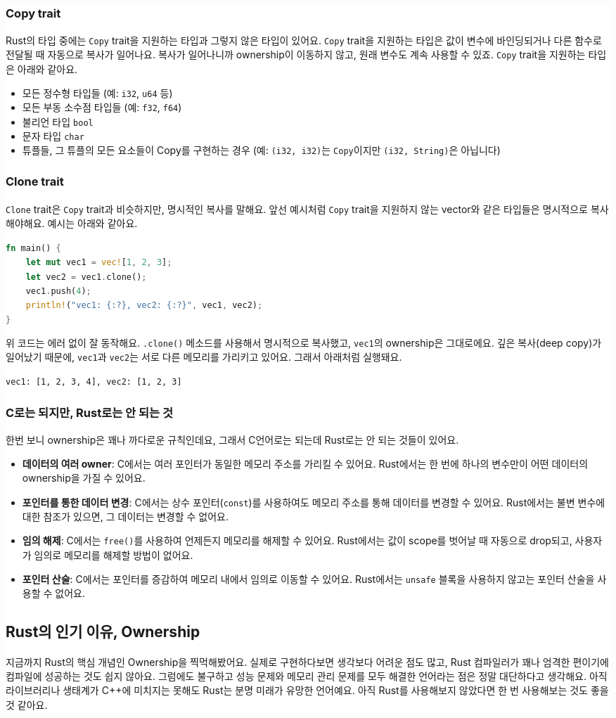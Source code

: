 ### Copy trait

Rust의 타입 중에는 `Copy` trait을 지원하는 타입과 그렇지 않은 타입이 있어요.
`Copy` trait을 지원하는 타입은 값이 변수에 바인딩되거나 다른 함수로 전달될 때 자동으로 복사가 일어나요.
복사가 일어나니까 ownership이 이동하지 않고, 원래 변수도 계속 사용할 수 있죠.
`Copy` trait을 지원하는 타입은 아래와 같아요.

- 모든 정수형 타입들 (예: `i32`, `u64` 등)
- 모든 부동 소수점 타입들 (예: `f32`, `f64`)
- 불리언 타입 `bool`
- 문자 타입 `char`
- 튜플들, 그 튜플의 모든 요소들이 Copy를 구현하는 경우 (예: `(i32, i32)`는 `Copy`이지만 `(i32, String)`은 아닙니다)

### Clone trait

`Clone` trait은 `Copy` trait과 비슷하지만, 명시적인 복사를 말해요.
앞선 예시처럼 `Copy` trait을 지원하지 않는 vector와 같은 타입들은 명시적으로 복사해야해요.
예시는 아래와 같아요.

```rust
fn main() {
    let mut vec1 = vec![1, 2, 3];
    let vec2 = vec1.clone();
    vec1.push(4);
    println!("vec1: {:?}, vec2: {:?}", vec1, vec2);
}
```

위 코드는 에러 없이 잘 동작해요.
`.clone()` 메소드를 사용해서 명시적으로 복사했고, `vec1`의 ownership은 그대로에요.
깊은 복사(deep copy)가 일어났기 때문에, `vec1`과 `vec2`는 서로 다른 메모리를 가리키고 있어요.
그래서 아래처럼 실행돼요.

```
vec1: [1, 2, 3, 4], vec2: [1, 2, 3]
```

### C로는 되지만, Rust로는 안 되는 것

한번 보니 ownership은 꽤나 까다로운 규칙인데요, 그래서 C언어로는 되는데 Rust로는 안 되는 것들이 있어요.

- **데이터의 여러 owner**: C에서는 여러 포인터가 동일한 메모리 주소를 가리킬 수 있어요. Rust에서는 한 번에 하나의 변수만이 어떤 데이터의 ownership을 가질 수 있어요.

- **포인터를 통한 데이터 변경**: C에서는 상수 포인터(`const`)를 사용하여도 메모리 주소를 통해 데이터를 변경할 수 있어요. Rust에서는 불변 변수에 대한 참조가 있으면, 그 데이터는 변경할 수 없어요.

- **임의 해제**: C에서는 `free()`를 사용하여 언제든지 메모리를 해제할 수 있어요. Rust에서는 값이 scope를 벗어날 때 자동으로 drop되고, 사용자가 임의로 메모리를 해제할 방법이 없어요.

- **포인터 산술**: C에서는 포인터를 증감하여 메모리 내에서 임의로 이동할 수 있어요. Rust에서는 `unsafe` 블록을 사용하지 않고는 포인터 산술을 사용할 수 없어요.

## Rust의 인기 이유, Ownership

지금까지 Rust의 핵심 개념인 Ownership을 찍먹해봤어요.
실제로 구현하다보면 생각보다 어려운 점도 많고, Rust 컴파일러가 꽤나 엄격한 편이기에 컴파일에 성공하는 것도 쉽지 않아요.
그럼에도 불구하고 성능 문제와 메모리 관리 문제를 모두 해결한 언어라는 점은 정말 대단하다고 생각해요.
아직 라이브러리나 생태계가 C++에 미치지는 못해도 Rust는 분명 미래가 유망한 언어예요.
아직 Rust를 사용해보지 않았다면 한 번 사용해보는 것도 좋을 것 같아요.


[^1]: MSRC Team. (2019, July 16). A proactive approach to more secure code. https://msrc.microsoft.com/blog/2019/07/a-proactive-approach-to-more-secure-code/